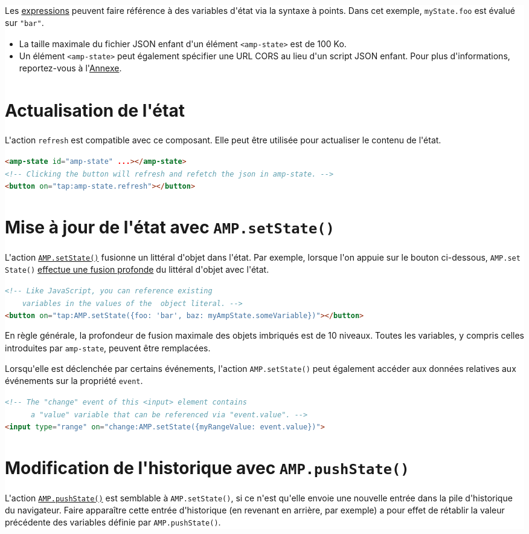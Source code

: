 Les [expressions](#expressions) peuvent faire référence à des variables d'état via la syntaxe à points. Dans cet exemple, `myState.foo` est évalué sur `"bar"`.

* La taille maximale du fichier JSON enfant d'un élément `<amp-state>` est de 100 Ko.
* Un élément `<amp-state>` peut également spécifier une URL CORS au lieu d'un script JSON enfant. Pour plus d'informations, reportez-vous à l'[Annexe](#amp-state-specification).

# Actualisation de l'état <a name="refreshing-state"></a>

L'action `refresh` est compatible avec ce composant. Elle peut être utilisée pour actualiser le contenu de l'état.

```html
<amp-state id="amp-state" ...></amp-state>
<!-- Clicking the button will refresh and refetch the json in amp-state. -->
<button on="tap:amp-state.refresh"></button>
```

# Mise à jour de l'état avec `AMP.setState()` <a name="updating-state-with-ampsetstate"></a>

L'action [`AMP.setState()`](../../../documentation/guides-and-tutorials/learn/amp-actions-and-events.md#target-amp) fusionne un littéral d'objet dans l'état. Par exemple, lorsque l'on appuie sur le bouton ci-dessous, `AMP.setState()` [effectue une fusion profonde](#deep-merge-with-ampsetstate) du littéral d'objet avec l'état.

```html
<!-- Like JavaScript, you can reference existing
    variables in the values of the  object literal. -->
<button on="tap:AMP.setState({foo: 'bar', baz: myAmpState.someVariable})"></button>
```

En règle générale, la profondeur de fusion maximale des objets imbriqués est de 10 niveaux. Toutes les variables, y compris celles introduites par `amp-state`, peuvent être remplacées.

Lorsqu'elle est déclenchée par certains événements, l'action `AMP.setState()` peut également accéder aux données relatives aux événements sur la propriété `event`.

```html
<!-- The "change" event of this <input> element contains
      a "value" variable that can be referenced via "event.value". -->
<input type="range" on="change:AMP.setState({myRangeValue: event.value})">
```

# Modification de l'historique avec `AMP.pushState()` <a name="modifying-history-with-amppushstate"></a>

L'action [`AMP.pushState()`](../../../documentation/guides-and-tutorials/learn/amp-actions-and-events.md#target-amp) est semblable à `AMP.setState()`, si ce n'est qu'elle envoie une nouvelle entrée dans la pile d'historique du navigateur. Faire apparaître cette entrée d'historique (en revenant en arrière, par exemple) a pour effet de rétablir la valeur précédente des variables définie par `AMP.pushState()`.
